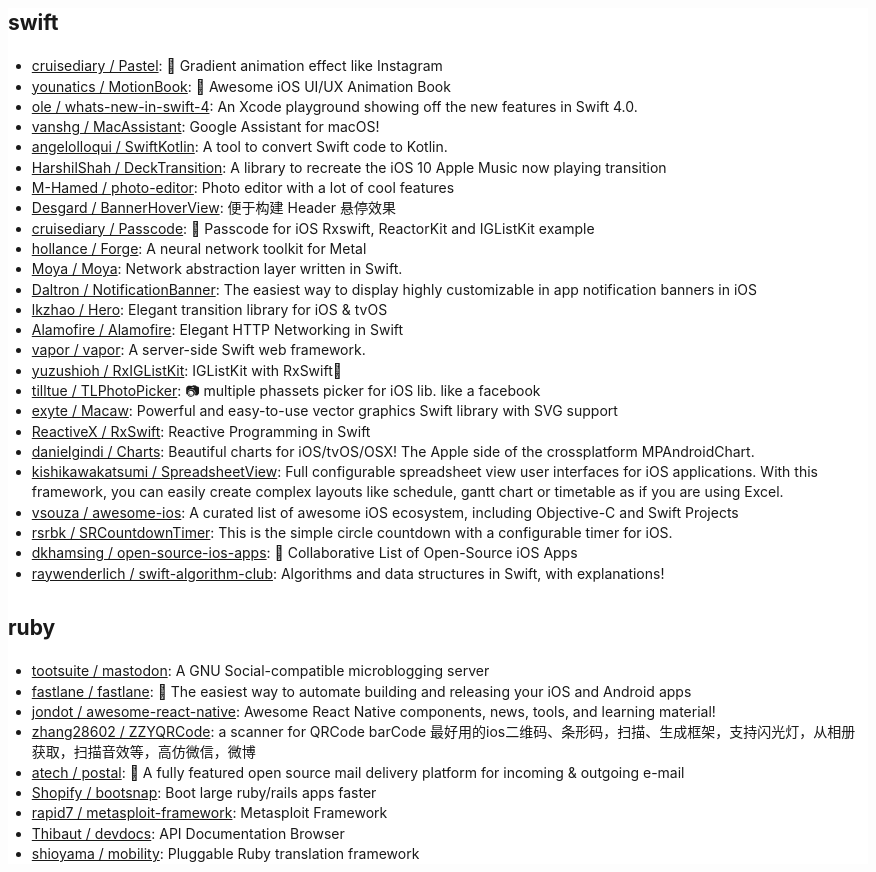 ## swift 
* [cruisediary /  Pastel](https://github.com//cruisediary/Pastel): 🎨 Gradient animation effect like Instagram 
* [younatics /  MotionBook](https://github.com//younatics/MotionBook): 📖 Awesome iOS UI/UX Animation Book 
* [ole /  whats-new-in-swift-4](https://github.com//ole/whats-new-in-swift-4): An Xcode playground showing off the new features in Swift 4.0. 
* [vanshg /  MacAssistant](https://github.com//vanshg/MacAssistant): Google Assistant for macOS! 
* [angelolloqui /  SwiftKotlin](https://github.com//angelolloqui/SwiftKotlin): A tool to convert Swift code to Kotlin. 
* [HarshilShah /  DeckTransition](https://github.com//HarshilShah/DeckTransition): A library to recreate the iOS 10 Apple Music now playing transition 
* [M-Hamed /  photo-editor](https://github.com//M-Hamed/photo-editor): Photo editor with a lot of cool features 
* [Desgard /  BannerHoverView](https://github.com//Desgard/BannerHoverView): 便于构建 Header 悬停效果 
* [cruisediary /  Passcode](https://github.com//cruisediary/Passcode): 🔑 Passcode for iOS Rxswift, ReactorKit and IGListKit example 
* [hollance /  Forge](https://github.com//hollance/Forge): A neural network toolkit for Metal 
* [Moya /  Moya](https://github.com//Moya/Moya): Network abstraction layer written in Swift. 
* [Daltron /  NotificationBanner](https://github.com//Daltron/NotificationBanner): The easiest way to display highly customizable in app notification banners in iOS 
* [lkzhao /  Hero](https://github.com//lkzhao/Hero): Elegant transition library for iOS &amp; tvOS 
* [Alamofire /  Alamofire](https://github.com//Alamofire/Alamofire): Elegant HTTP Networking in Swift 
* [vapor /  vapor](https://github.com//vapor/vapor): A server-side Swift web framework. 
* [yuzushioh /  RxIGListKit](https://github.com//yuzushioh/RxIGListKit): IGListKit with RxSwift🚀 
* [tilltue /  TLPhotoPicker](https://github.com//tilltue/TLPhotoPicker): 📷 multiple phassets picker for iOS lib. like a facebook 
* [exyte /  Macaw](https://github.com//exyte/Macaw): Powerful and easy-to-use vector graphics Swift library with SVG support 
* [ReactiveX /  RxSwift](https://github.com//ReactiveX/RxSwift): Reactive Programming in Swift 
* [danielgindi /  Charts](https://github.com//danielgindi/Charts): Beautiful charts for iOS/tvOS/OSX! The Apple side of the crossplatform MPAndroidChart. 
* [kishikawakatsumi /  SpreadsheetView](https://github.com//kishikawakatsumi/SpreadsheetView): Full configurable spreadsheet view user interfaces for iOS applications. With this framework, you can easily create complex layouts like schedule, gantt chart or timetable as if you are using Excel. 
* [vsouza /  awesome-ios](https://github.com//vsouza/awesome-ios): A curated list of awesome iOS ecosystem, including Objective-C and Swift Projects 
* [rsrbk /  SRCountdownTimer](https://github.com//rsrbk/SRCountdownTimer): This is the simple circle countdown with a configurable timer for iOS. 
* [dkhamsing /  open-source-ios-apps](https://github.com//dkhamsing/open-source-ios-apps): 📱 Collaborative List of Open-Source iOS Apps 
* [raywenderlich /  swift-algorithm-club](https://github.com//raywenderlich/swift-algorithm-club): Algorithms and data structures in Swift, with explanations! 

## ruby 
* [tootsuite /  mastodon](https://github.com//tootsuite/mastodon): A GNU Social-compatible microblogging server 
* [fastlane /  fastlane](https://github.com//fastlane/fastlane): 🚀 The easiest way to automate building and releasing your iOS and Android apps 
* [jondot /  awesome-react-native](https://github.com//jondot/awesome-react-native): Awesome React Native components, news, tools, and learning material! 
* [zhang28602 /  ZZYQRCode](https://github.com//zhang28602/ZZYQRCode): a scanner for QRCode barCode 最好用的ios二维码、条形码，扫描、生成框架，支持闪光灯，从相册获取，扫描音效等，高仿微信，微博 
* [atech /  postal](https://github.com//atech/postal): 📨 A fully featured open source mail delivery platform for incoming &amp; outgoing e-mail 
* [Shopify /  bootsnap](https://github.com//Shopify/bootsnap): Boot large ruby/rails apps faster 
* [rapid7 /  metasploit-framework](https://github.com//rapid7/metasploit-framework): Metasploit Framework 
* [Thibaut /  devdocs](https://github.com//Thibaut/devdocs): API Documentation Browser 
* [shioyama /  mobility](https://github.com//shioyama/mobility): Pluggable Ruby translation framework 
